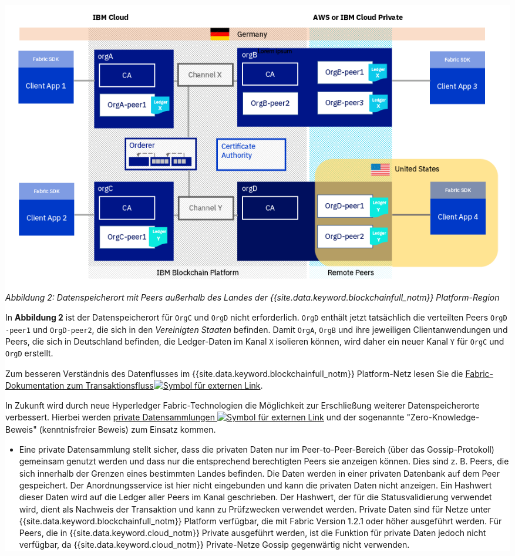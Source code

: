 ![Datenspeicherort mit Peers außerhalb des Landes der {{site.data.keyword.blockchainfull_notm}} Platform-Region](images/remote_peer_data_res_2.png "Datenspeicherort mit Peers außerhalb des Landes der {{site.data.keyword.blockchainfull_notm}} Platform-Region")
*Abbildung 2: Datenspeicherort mit Peers außerhalb des Landes der {{site.data.keyword.blockchainfull_notm}} Platform-Region*

In **Abbildung 2** ist der Datenspeicherort für `OrgC` und `OrgD` nicht erforderlich. `OrgD` enthält jetzt tatsächlich die verteilten Peers `OrgD-peer1` und `OrgD-peer2`, die sich in den *Vereinigten Staaten* befinden. Damit `OrgA`, `OrgB` und ihre jeweiligen Clientanwendungen und Peers, die sich in Deutschland befinden, die Ledger-Daten im Kanal `X` isolieren können, wird daher ein neuer Kanal `Y` für `OrgC` und `OrgD` erstellt.

Zum besseren Verständnis des Datenflusses im {{site.data.keyword.blockchainfull_notm}} Platform-Netz lesen Sie die [Fabric-Dokumentation zum Transaktionsfluss![Symbol für externen Link](images/external_link.svg "Symbol für externen Link")](https://hyperledger-fabric.readthedocs.io/en/release-1.4/txflow.html "Transaction Flow").

In Zukunft wird durch neue Hyperledger Fabric-Technologien die Möglichkeit zur Erschließung weiterer Datenspeicherorte verbessert. Hierbei werden [private Datensammlungen ![Symbol für externen Link](images/external_link.svg "Symbol für externen Link")](https://hyperledger-fabric.readthedocs.io/en/release-1.4/private-data/private-data.html "Private data collections") und der sogenannte "Zero-Knowledge-Beweis" (kenntnisfreier Beweis) zum Einsatz kommen.

- Eine private Datensammlung stellt sicher, dass die privaten Daten nur im Peer-to-Peer-Bereich (über das Gossip-Protokoll) gemeinsam genutzt werden und dass nur die entsprechend berechtigten Peers sie anzeigen können. Dies sind z. B. Peers, die sich innerhalb der Grenzen eines bestimmten Landes befinden. Die Daten werden in einer privaten Datenbank auf dem Peer gespeichert. Der Anordnungsservice ist hier nicht eingebunden und kann die privaten Daten nicht anzeigen. Ein Hashwert dieser Daten wird auf die Ledger aller Peers im Kanal geschrieben. Der Hashwert, der für die Statusvalidierung verwendet wird, dient als Nachweis der Transaktion und kann zu Prüfzwecken verwendet werden. Private Daten sind für Netze unter {{site.data.keyword.blockchainfull_notm}} Platform verfügbar, die mit Fabric Version 1.2.1 oder höher ausgeführt werden. Für Peers, die in {{site.data.keyword.cloud_notm}} Private ausgeführt werden, ist die Funktion für private Daten jedoch nicht verfügbar, da {{site.data.keyword.cloud_notm}} Private-Netze Gossip gegenwärtig nicht verwenden.
